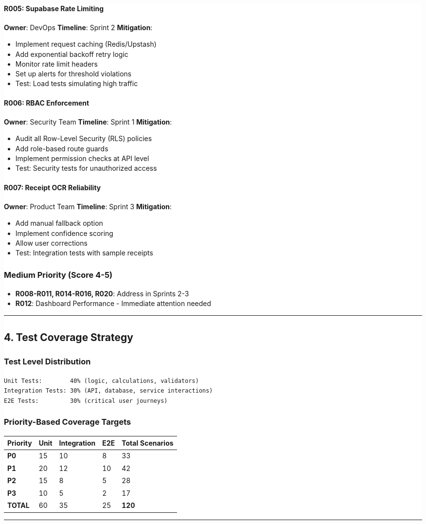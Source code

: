 #### R005: Supabase Rate Limiting
**Owner**: DevOps
**Timeline**: Sprint 2
**Mitigation**:
- Implement request caching (Redis/Upstash)
- Add exponential backoff retry logic
- Monitor rate limit headers
- Set up alerts for threshold violations
- Test: Load tests simulating high traffic

#### R006: RBAC Enforcement
**Owner**: Security Team
**Timeline**: Sprint 1
**Mitigation**:
- Audit all Row-Level Security (RLS) policies
- Add role-based route guards
- Implement permission checks at API level
- Test: Security tests for unauthorized access

#### R007: Receipt OCR Reliability
**Owner**: Product Team
**Timeline**: Sprint 3
**Mitigation**:
- Add manual fallback option
- Implement confidence scoring
- Allow user corrections
- Test: Integration tests with sample receipts

### Medium Priority (Score 4-5)

- **R008-R011, R014-R016, R020**: Address in Sprints 2-3
- **R012**: Dashboard Performance - Immediate attention needed

---

## 4. Test Coverage Strategy

### Test Level Distribution

```
Unit Tests:        40% (logic, calculations, validators)
Integration Tests: 30% (API, database, service interactions)
E2E Tests:         30% (critical user journeys)
```

### Priority-Based Coverage Targets

| Priority | Unit | Integration | E2E | Total Scenarios |
|----------|------|-------------|-----|-----------------|
| **P0**   | 15   | 10          | 8   | 33              |
| **P1**   | 20   | 12          | 10  | 42              |
| **P2**   | 15   | 8           | 5   | 28              |
| **P3**   | 10   | 5           | 2   | 17              |
| **TOTAL**| 60   | 35          | 25  | **120**         |

---